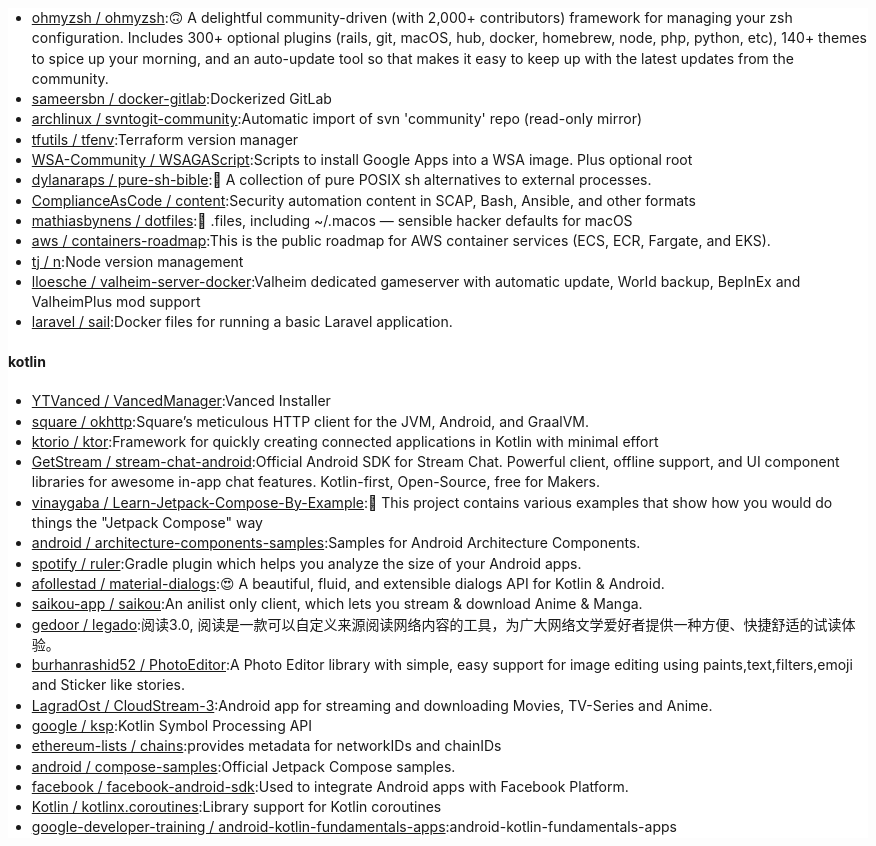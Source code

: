 * [ohmyzsh / ohmyzsh](https://github.com/ohmyzsh/ohmyzsh):🙃
A delightful community-driven (with 2,000+ contributors) framework for managing your zsh configuration. Includes 300+ optional plugins (rails, git, macOS, hub, docker, homebrew, node, php, python, etc), 140+ themes to spice up your morning, and an auto-update tool so that makes it easy to keep up with the latest updates from the community.
* [sameersbn / docker-gitlab](https://github.com/sameersbn/docker-gitlab):Dockerized GitLab
* [archlinux / svntogit-community](https://github.com/archlinux/svntogit-community):Automatic import of svn 'community' repo (read-only mirror)
* [tfutils / tfenv](https://github.com/tfutils/tfenv):Terraform version manager
* [WSA-Community / WSAGAScript](https://github.com/WSA-Community/WSAGAScript):Scripts to install Google Apps into a WSA image. Plus optional root
* [dylanaraps / pure-sh-bible](https://github.com/dylanaraps/pure-sh-bible):📖
A collection of pure POSIX sh alternatives to external processes.
* [ComplianceAsCode / content](https://github.com/ComplianceAsCode/content):Security automation content in SCAP, Bash, Ansible, and other formats
* [mathiasbynens / dotfiles](https://github.com/mathiasbynens/dotfiles):🔧
.files, including ~/.macos — sensible hacker defaults for macOS
* [aws / containers-roadmap](https://github.com/aws/containers-roadmap):This is the public roadmap for AWS container services (ECS, ECR, Fargate, and EKS).
* [tj / n](https://github.com/tj/n):Node version management
* [lloesche / valheim-server-docker](https://github.com/lloesche/valheim-server-docker):Valheim dedicated gameserver with automatic update, World backup, BepInEx and ValheimPlus mod support
* [laravel / sail](https://github.com/laravel/sail):Docker files for running a basic Laravel application.

#### kotlin
* [YTVanced / VancedManager](https://github.com/YTVanced/VancedManager):Vanced Installer
* [square / okhttp](https://github.com/square/okhttp):Square’s meticulous HTTP client for the JVM, Android, and GraalVM.
* [ktorio / ktor](https://github.com/ktorio/ktor):Framework for quickly creating connected applications in Kotlin with minimal effort
* [GetStream / stream-chat-android](https://github.com/GetStream/stream-chat-android):Official Android SDK for Stream Chat. Powerful client, offline support, and UI component libraries for awesome in-app chat features. Kotlin-first, Open-Source, free for Makers.
* [vinaygaba / Learn-Jetpack-Compose-By-Example](https://github.com/vinaygaba/Learn-Jetpack-Compose-By-Example):🚀
This project contains various examples that show how you would do things the "Jetpack Compose" way
* [android / architecture-components-samples](https://github.com/android/architecture-components-samples):Samples for Android Architecture Components.
* [spotify / ruler](https://github.com/spotify/ruler):Gradle plugin which helps you analyze the size of your Android apps.
* [afollestad / material-dialogs](https://github.com/afollestad/material-dialogs):😍
A beautiful, fluid, and extensible dialogs API for Kotlin & Android.
* [saikou-app / saikou](https://github.com/saikou-app/saikou):An anilist only client, which lets you stream & download Anime & Manga.
* [gedoor / legado](https://github.com/gedoor/legado):阅读3.0, 阅读是一款可以自定义来源阅读网络内容的工具，为广大网络文学爱好者提供一种方便、快捷舒适的试读体验。
* [burhanrashid52 / PhotoEditor](https://github.com/burhanrashid52/PhotoEditor):A Photo Editor library with simple, easy support for image editing using paints,text,filters,emoji and Sticker like stories.
* [LagradOst / CloudStream-3](https://github.com/LagradOst/CloudStream-3):Android app for streaming and downloading Movies, TV-Series and Anime.
* [google / ksp](https://github.com/google/ksp):Kotlin Symbol Processing API
* [ethereum-lists / chains](https://github.com/ethereum-lists/chains):provides metadata for networkIDs and chainIDs
* [android / compose-samples](https://github.com/android/compose-samples):Official Jetpack Compose samples.
* [facebook / facebook-android-sdk](https://github.com/facebook/facebook-android-sdk):Used to integrate Android apps with Facebook Platform.
* [Kotlin / kotlinx.coroutines](https://github.com/Kotlin/kotlinx.coroutines):Library support for Kotlin coroutines
* [google-developer-training / android-kotlin-fundamentals-apps](https://github.com/google-developer-training/android-kotlin-fundamentals-apps):android-kotlin-fundamentals-apps